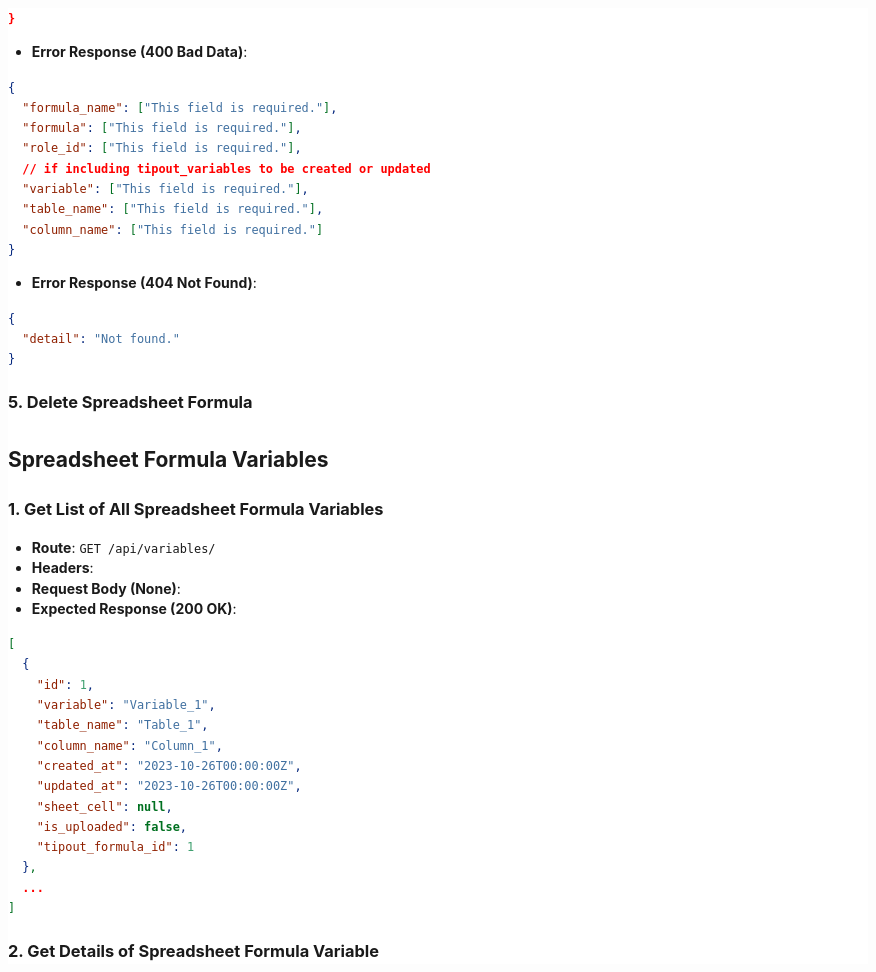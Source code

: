 ```json
}
```

- **Error Response (400 Bad Data)**:

```json
{
  "formula_name": ["This field is required."],
  "formula": ["This field is required."],
  "role_id": ["This field is required."],
  // if including tipout_variables to be created or updated
  "variable": ["This field is required."],
  "table_name": ["This field is required."],
  "column_name": ["This field is required."]
}
```

- **Error Response (404 Not Found)**:

```json
{
  "detail": "Not found."
}
```

### 5. Delete Spreadsheet Formula

## Spreadsheet Formula Variables

### 1. Get List of All Spreadsheet Formula Variables

- **Route**: `GET /api/variables/`
- **Headers**:
- **Request Body (None)**:
- **Expected Response (200 OK)**:

```json
[
  {
    "id": 1,
    "variable": "Variable_1",
    "table_name": "Table_1",
    "column_name": "Column_1",
    "created_at": "2023-10-26T00:00:00Z",
    "updated_at": "2023-10-26T00:00:00Z",
    "sheet_cell": null,
    "is_uploaded": false,
    "tipout_formula_id": 1
  },
  ...
]
```

### 2. Get Details of Spreadsheet Formula Variable
